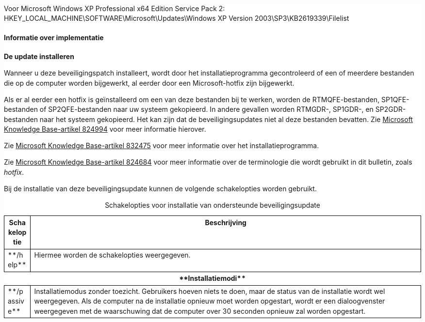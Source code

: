 <tr class="even">
<td style="border:1px solid black;"></td>
<td style="border:1px solid black;">Voor Microsoft Windows XP Professional x64 Edition Service Pack 2:<br />
HKEY_LOCAL_MACHINE\SOFTWARE\Microsoft\Updates\Windows XP Version 2003\SP3\KB2619339\Filelist</td>
</tr>
</tbody>
</table>
 

#### Informatie over implementatie

**De update installeren**

Wanneer u deze beveiligingspatch installeert, wordt door het installatieprogramma gecontroleerd of een of meerdere bestanden die op de computer worden bijgewerkt, al eerder door een Microsoft-hotfix zijn bijgewerkt.

Als er al eerder een hotfix is geïnstalleerd om een van deze bestanden bij te werken, worden de RTMQFE-bestanden, SP1QFE-bestanden of SP2QFE-bestanden naar uw systeem gekopieerd. In andere gevallen worden RTMGDR-, SP1GDR-, en SP2GDR-bestanden naar het systeem gekopieerd. Het kan zijn dat de beveiligingsupdates niet al deze bestanden bevatten. Zie [Microsoft Knowledge Base-artikel 824994](http://support.microsoft.com/kb/824994) voor meer informatie hierover.

Zie [Microsoft Knowledge Base-artikel 832475](http://support.microsoft.com/kb/832475) voor meer informatie over het installatieprogramma.

Zie [Microsoft Knowledge Base-artikel 824684](http://support.microsoft.com/kb/824684) voor meer informatie over de terminologie die wordt gebruikt in dit bulletin, zoals *hotfix*.

Bij de installatie van deze beveiligingsupdate kunnen de volgende schakelopties worden gebruikt.

<table class="dataTable">
<caption>
Schakelopties voor installatie van ondersteunde beveiligingsupdate
</caption>
<tr class="thead">
<th style="border:1px solid black;" >
Schakeloptie
</th>
<th style="border:1px solid black;" >
Beschrijving
</th>
</tr>
<tr>
<td style="border:1px solid black;">
**/help**
</td>
<td style="border:1px solid black;">
Hiermee worden de schakelopties weergegeven.
</td>
</tr>
<tr>
<th colspan="2">
**Installatiemodi**
</th>
</tr>
<tr class="alternateRow">
<td style="border:1px solid black;">
**/passive**
</td>
<td style="border:1px solid black;">
Installatiemodus zonder toezicht. Gebruikers hoeven niets te doen, maar de status van de installatie wordt wel weergegeven. Als de computer na de installatie opnieuw moet worden opgestart, wordt er een dialoogvenster weergegeven met de waarschuwing dat de computer over 30 seconden opnieuw zal worden opgestart.
</td>